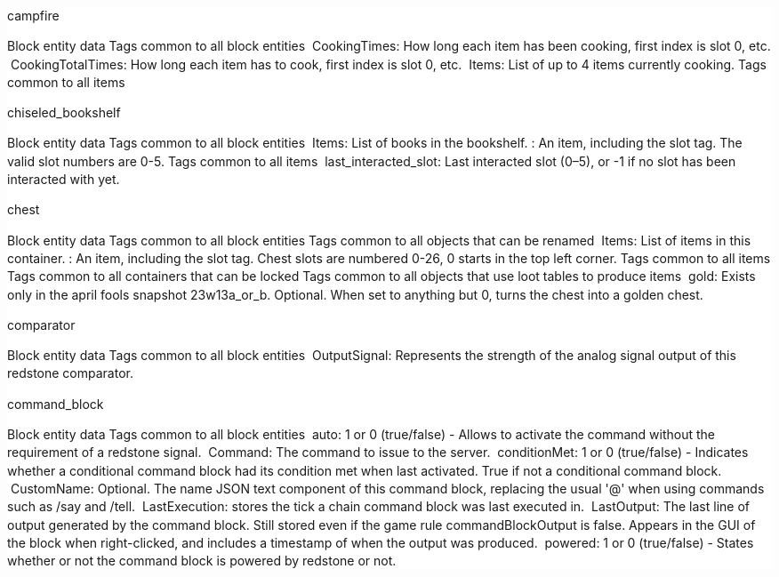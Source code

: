 


campfire



 Block entity data
Tags common to all block entities
 CookingTimes: How long each item has been cooking, first index is slot 0, etc.
 CookingTotalTimes: How long each item has to cook, first index is slot 0, etc.
 Items: List of up to 4 items currently cooking.
Tags common to all items




chiseled_bookshelf



 Block entity data
Tags common to all block entities
 Items: List of books in the bookshelf.
: An item, including the slot tag. The valid slot numbers are 0-5.
Tags common to all items
 last_interacted_slot: Last interacted slot (0–5), or -1 if no slot has been interacted with yet.




chest



 Block entity data
Tags common to all block entities
Tags common to all objects that can be renamed
 Items: List of items in this container.
: An item, including the slot tag. Chest slots are numbered 0-26, 0 starts in the top left corner.
Tags common to all items
Tags common to all containers that can be locked
Tags common to all objects that use loot tables to produce items
 gold: Exists only in the april fools snapshot 23w13a_or_b. Optional. When set to anything but 0, turns the chest into a golden chest.




comparator



 Block entity data
Tags common to all block entities
 OutputSignal: Represents the strength of the analog signal output of this redstone comparator.




command_block



 Block entity data
Tags common to all block entities
 auto: 1 or 0 (true/false) - Allows to activate the command without the requirement of a redstone signal.
 Command: The command to issue to the server.
 conditionMet: 1 or 0 (true/false) - Indicates whether a conditional command block had its condition met when last activated. True if not a conditional command block.
 CustomName: Optional. The name JSON text component of this command block, replacing the usual '@' when using commands such as /say and /tell.
 LastExecution: stores the tick a chain command block was last executed in.
 LastOutput: The last line of output generated by the command block. Still stored even if the game rule commandBlockOutput is false. Appears in the GUI of the block when right-clicked, and includes a timestamp of when the output was produced.
 powered: 1 or 0 (true/false) - States whether or not the command block is powered by redstone or not.